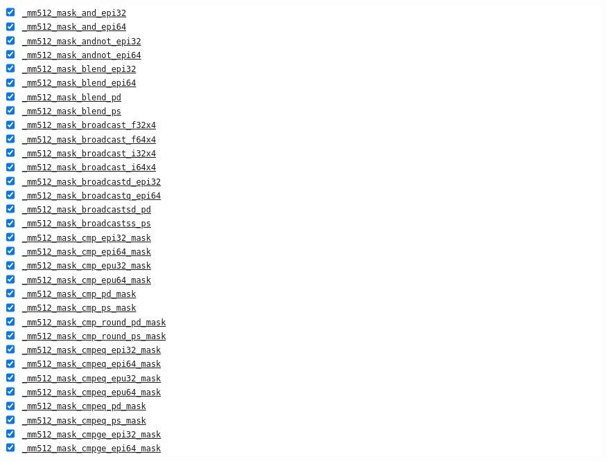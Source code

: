   * [x] [`_mm512_mask_and_epi32`](https://software.intel.com/sites/landingpage/IntrinsicsGuide/#text=_mm512_mask_and_epi32&expand=5236)
  * [x] [`_mm512_mask_and_epi64`](https://software.intel.com/sites/landingpage/IntrinsicsGuide/#text=_mm512_mask_and_epi64&expand=5236)
  * [x] [`_mm512_mask_andnot_epi32`](https://software.intel.com/sites/landingpage/IntrinsicsGuide/#text=_mm512_mask_andnot_epi32&expand=5236)
  * [x] [`_mm512_mask_andnot_epi64`](https://software.intel.com/sites/landingpage/IntrinsicsGuide/#text=_mm512_mask_andnot_epi64&expand=5236)
  * [x] [`_mm512_mask_blend_epi32`](https://software.intel.com/sites/landingpage/IntrinsicsGuide/#text=_mm512_mask_blend_epi32&expand=5236)
  * [x] [`_mm512_mask_blend_epi64`](https://software.intel.com/sites/landingpage/IntrinsicsGuide/#text=_mm512_mask_blend_epi64&expand=5236)
  * [x] [`_mm512_mask_blend_pd`](https://software.intel.com/sites/landingpage/IntrinsicsGuide/#text=_mm512_mask_blend_pd&expand=5236)
  * [x] [`_mm512_mask_blend_ps`](https://software.intel.com/sites/landingpage/IntrinsicsGuide/#text=_mm512_mask_blend_ps&expand=5236)
  * [x] [`_mm512_mask_broadcast_f32x4`](https://software.intel.com/sites/landingpage/IntrinsicsGuide/#text=_mm512_mask_broadcast_f32x4&expand=5236)
  * [x] [`_mm512_mask_broadcast_f64x4`](https://software.intel.com/sites/landingpage/IntrinsicsGuide/#text=_mm512_mask_broadcast_f64x4&expand=5236)
  * [x] [`_mm512_mask_broadcast_i32x4`](https://software.intel.com/sites/landingpage/IntrinsicsGuide/#text=_mm512_mask_broadcast_i32x4&expand=5236)
  * [x] [`_mm512_mask_broadcast_i64x4`](https://software.intel.com/sites/landingpage/IntrinsicsGuide/#text=_mm512_mask_broadcast_i64x4&expand=5236)
  * [x] [`_mm512_mask_broadcastd_epi32`](https://software.intel.com/sites/landingpage/IntrinsicsGuide/#text=_mm512_mask_broadcastd_epi32&expand=5236)
  * [x] [`_mm512_mask_broadcastq_epi64`](https://software.intel.com/sites/landingpage/IntrinsicsGuide/#text=_mm512_mask_broadcastq_epi64&expand=5236)
  * [x] [`_mm512_mask_broadcastsd_pd`](https://software.intel.com/sites/landingpage/IntrinsicsGuide/#text=_mm512_mask_broadcastsd_pd&expand=5236)
  * [x] [`_mm512_mask_broadcastss_ps`](https://software.intel.com/sites/landingpage/IntrinsicsGuide/#text=_mm512_mask_broadcastss_ps&expand=5236)
  * [x] [`_mm512_mask_cmp_epi32_mask`](https://software.intel.com/sites/landingpage/IntrinsicsGuide/#text=_mm512_mask_cmp_epi32_mask&expand=5236)
  * [x] [`_mm512_mask_cmp_epi64_mask`](https://software.intel.com/sites/landingpage/IntrinsicsGuide/#text=_mm512_mask_cmp_epi64_mask&expand=5236)
  * [x] [`_mm512_mask_cmp_epu32_mask`](https://software.intel.com/sites/landingpage/IntrinsicsGuide/#text=_mm512_mask_cmp_epu32_mask&expand=5236)
  * [x] [`_mm512_mask_cmp_epu64_mask`](https://software.intel.com/sites/landingpage/IntrinsicsGuide/#text=_mm512_mask_cmp_epu64_mask&expand=5236)
  * [x] [`_mm512_mask_cmp_pd_mask`](https://software.intel.com/sites/landingpage/IntrinsicsGuide/#text=_mm512_mask_cmp_pd_mask&expand=5236)
  * [x] [`_mm512_mask_cmp_ps_mask`](https://software.intel.com/sites/landingpage/IntrinsicsGuide/#text=_mm512_mask_cmp_ps_mask&expand=5236)
  * [x] [`_mm512_mask_cmp_round_pd_mask`](https://software.intel.com/sites/landingpage/IntrinsicsGuide/#text=_mm512_mask_cmp_round_pd_mask&expand=5236)
  * [x] [`_mm512_mask_cmp_round_ps_mask`](https://software.intel.com/sites/landingpage/IntrinsicsGuide/#text=_mm512_mask_cmp_round_ps_mask&expand=5236)
  * [x] [`_mm512_mask_cmpeq_epi32_mask`](https://software.intel.com/sites/landingpage/IntrinsicsGuide/#text=_mm512_mask_cmpeq_epi32_mask&expand=5236)
  * [x] [`_mm512_mask_cmpeq_epi64_mask`](https://software.intel.com/sites/landingpage/IntrinsicsGuide/#text=_mm512_mask_cmpeq_epi64_mask&expand=5236)
  * [x] [`_mm512_mask_cmpeq_epu32_mask`](https://software.intel.com/sites/landingpage/IntrinsicsGuide/#text=_mm512_mask_cmpeq_epu32_mask&expand=5236)
  * [x] [`_mm512_mask_cmpeq_epu64_mask`](https://software.intel.com/sites/landingpage/IntrinsicsGuide/#text=_mm512_mask_cmpeq_epu64_mask&expand=5236)
  * [x] [`_mm512_mask_cmpeq_pd_mask`](https://software.intel.com/sites/landingpage/IntrinsicsGuide/#text=_mm512_mask_cmpeq_pd_mask&expand=5236)
  * [x] [`_mm512_mask_cmpeq_ps_mask`](https://software.intel.com/sites/landingpage/IntrinsicsGuide/#text=_mm512_mask_cmpeq_ps_mask&expand=5236)
  * [x] [`_mm512_mask_cmpge_epi32_mask`](https://software.intel.com/sites/landingpage/IntrinsicsGuide/#text=_mm512_mask_cmpge_epi32_mask&expand=5236)
  * [x] [`_mm512_mask_cmpge_epi64_mask`](https://software.intel.com/sites/landingpage/IntrinsicsGuide/#text=_mm512_mask_cmpge_epi64_mask&expand=5236)